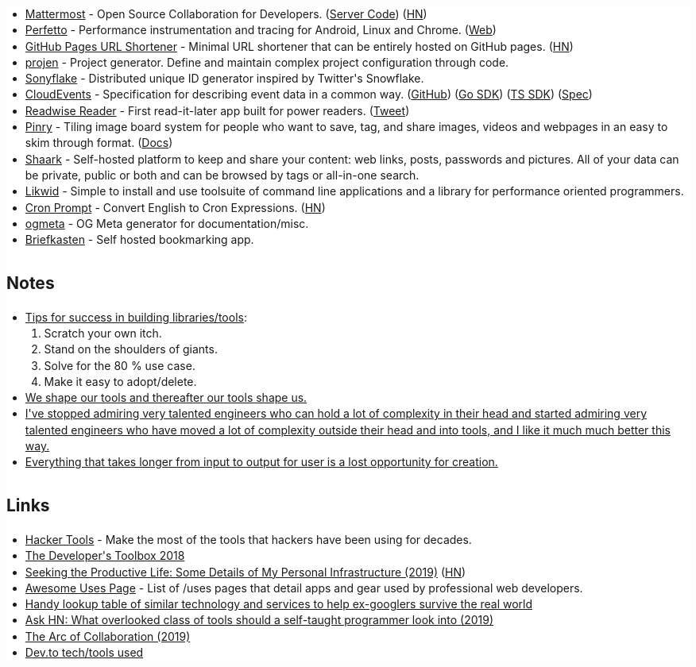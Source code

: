 - [Mattermost](https://mattermost.com/) - Open Source Collaboration for Developers. ([Server Code](https://github.com/mattermost/mattermost-server)) ([HN](https://news.ycombinator.com/item?id=31858829))
- [Perfetto](https://github.com/google/perfetto) - Performance instrumentation and tracing for Android, Linux and Chrome. ([Web](https://perfetto.dev/))
- [GitHub Pages URL Shortener](https://github.com/nelsontky/gh-pages-url-shortener) - Minimal URL shortener that can be entirely hosted on GitHub pages. ([HN](https://news.ycombinator.com/item?id=25110879))
- [projen](https://github.com/projen/projen) - Project generator. Define and maintain complex project configuration through code.
- [Sonyflake](https://github.com/sony/sonyflake) - Distributed unique ID generator inspired by Twitter's Snowflake.
- [CloudEvents](https://cloudevents.io/) - Specification for describing event data in a common way. ([GitHub](https://github.com/cloudevents)) ([Go SDK](https://github.com/cloudevents/sdk-go)) ([TS SDK](https://github.com/cloudevents/sdk-javascript)) ([Spec](https://github.com/cloudevents/spec))
- [Readwise Reader](https://readwise.io/read) - First read-it-later app built for power readers. ([Tweet](https://twitter.com/homsiT/status/1435715039508500485))
- [Pinry](https://github.com/pinry/pinry) - Tiling image board system for people who want to save, tag, and share images, videos and webpages in an easy to skim through format. ([Docs](https://docs.getpinry.com/))
- [Shaark](https://github.com/MarceauKa/shaark) - Self-hosted platform to keep and share your content: web links, posts, passwords and pictures. All of your data can be private, public or both and can be browsed by tags or all-in-one search.
- [Likwid](https://github.com/RRZE-HPC/likwid) - Simple to install and use toolsuite of command line applications and a library for performance oriented programmers.
- [Cron Prompt](https://cronprompt.com/) - Convert English to Cron Expressions. ([HN](https://news.ycombinator.com/item?id=32358591))
- [ogmeta](https://github.com/hopinc/ogmeta) - OG Meta generator for documentation/misc.
- [Briefkasten](https://github.com/ndom91/briefkasten) - Self hosted bookmarking app.

## Notes

- [Tips for success in building libraries/tools](https://youtu.be/oiNtnehlaTo?t=2861):
  1. Scratch your own itch.
  2. Stand on the shoulders of giants.
  3. Solve for the 80 % use case.
  4. Make it easy to adopt/delete.
- [We shape our tools and thereafter our tools shape us.](https://twitter.com/druchtie/status/1387827865144729603)
- [I've stopped admiring very talented engineers who can hold a lot of complexity in their head and started admiring very talented engineers who have moved a lot of complexity outside their head and into tools, and I like it much much better this way.](https://twitter.com/fasterthanlime/status/1468739998505656327)
- [Everything that takes longer from input to output for user is a lost opportunity for creation.](https://www.youtube.com/watch?v=PUv66718DII)

## Links

- [Hacker Tools](https://hacker-tools.github.io/) - Make the most of the tools that hackers have been using for decades.
- [The Developer's Toolbox 2018](https://medium.com/mobile-quality/the-developers-toolbox-daaaa875081e)
- [Seeking the Productive Life: Some Details of My Personal Infrastructure (2019)](https://blog.stephenwolfram.com/2019/02/seeking-the-productive-life-some-details-of-my-personal-infrastructure/) ([HN](https://news.ycombinator.com/item?id=19220889))
- [Awesome Uses Page](https://github.com/wesbos/awesome-uses) - List of /uses pages that detail apps and gear used by professional web developers.
- [Handy lookup table of similar technology and services to help ex-googlers survive the real world](https://github.com/jhuangtw-dev/xg2xg)
- [Ask HN: What overlooked class of tools should a self-taught programmer look into (2019)](https://news.ycombinator.com/item?id=19900955)
- [The Arc of Collaboration (2019)](https://kwokchain.com/2019/08/16/the-arc-of-collaboration/)
- [Dev.to tech/tools used](https://docs.dev.to/technical-overview/)